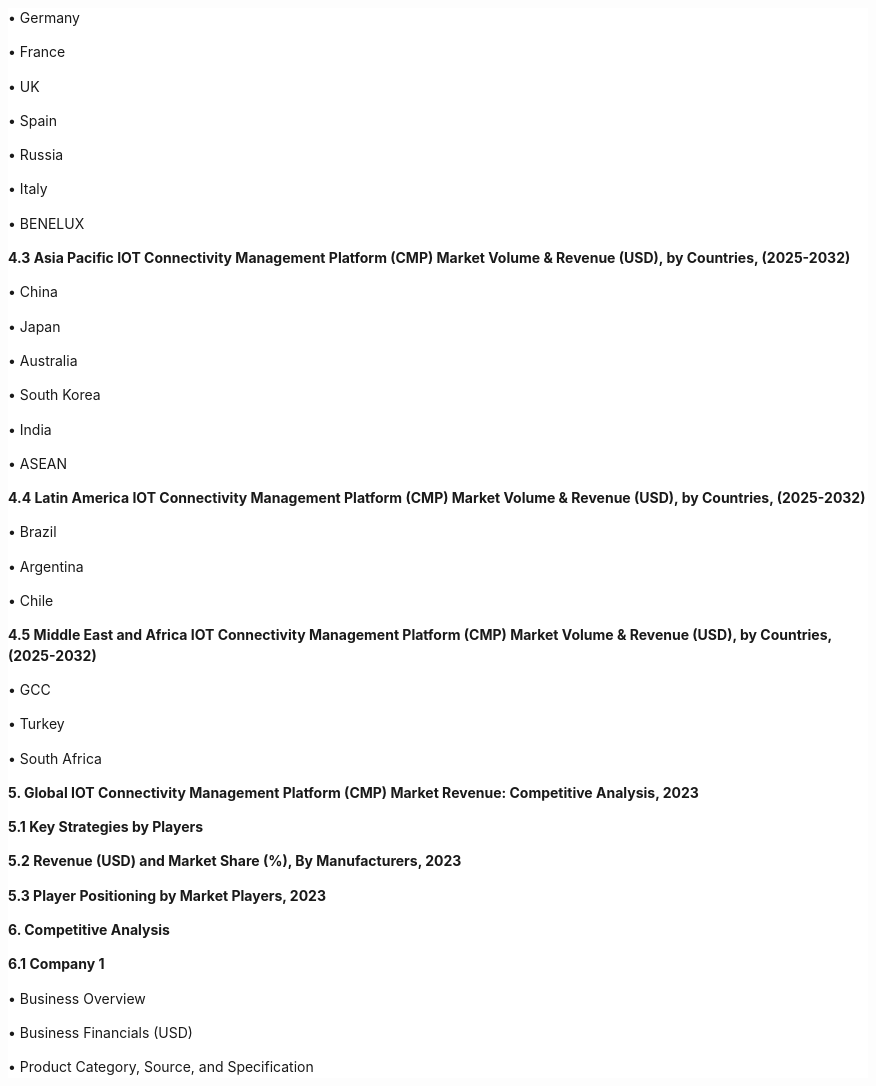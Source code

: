 • Germany

• France

• UK

• Spain

• Russia

• Italy

• BENELUX

<strong>4.3 Asia Pacific IOT Connectivity Management Platform (CMP) Market Volume &amp; Revenue (USD), by Countries, (2025-2032)</strong>

• China

• Japan

• Australia

• South Korea

• India

• ASEAN

<strong>4.4 Latin America IOT Connectivity Management Platform (CMP) Market Volume &amp; Revenue (USD), by Countries, (2025-2032)</strong>

• Brazil

• Argentina

• Chile

<strong>4.5 Middle East and Africa IOT Connectivity Management Platform (CMP) Market Volume &amp; Revenue (USD), by Countries, (2025-2032)</strong>

• GCC

• Turkey

• South Africa

<strong>5. Global IOT Connectivity Management Platform (CMP) Market Revenue: Competitive Analysis, 2023</strong>

<strong>5.1 Key Strategies by Players</strong>

<strong>5.2 Revenue (USD) and Market Share (%), By Manufacturers, 2023</strong>

<strong>5.3 Player Positioning by Market Players, 2023</strong>

<strong>6. Competitive Analysis</strong>

<strong>6.1 Company 1</strong>

• Business Overview

• Business Financials (USD)

• Product Category, Source, and Specification
